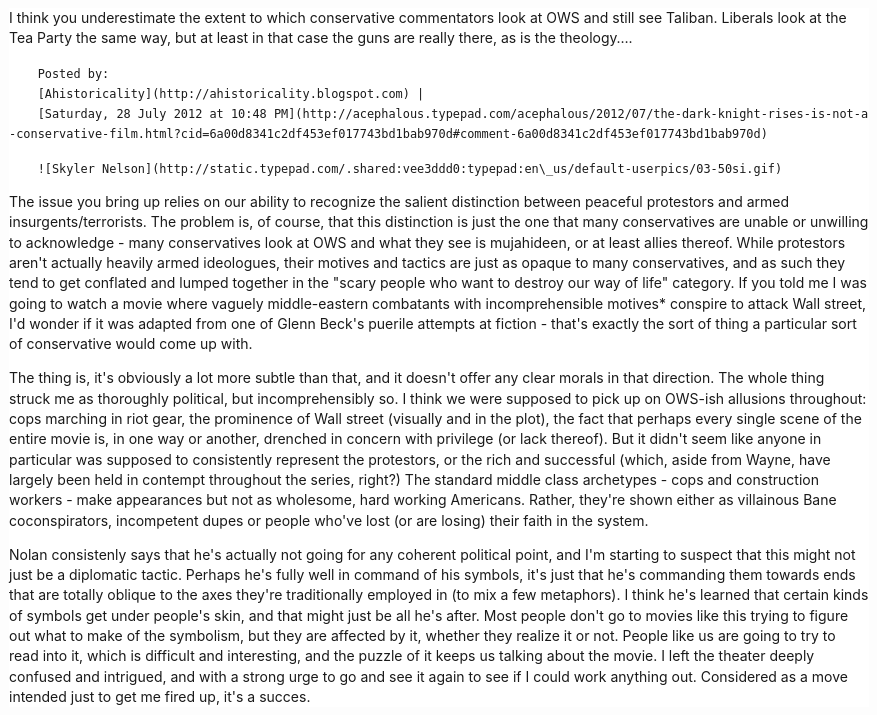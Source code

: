 
	

		

I think you underestimate the extent to which conservative commentators look at OWS and still see Taliban. Liberals look at the Tea Party the same way, but at least in that case the guns are really there, as is the theology….

	

		Posted by:
		[Ahistoricality](http://ahistoricality.blogspot.com) |
		[Saturday, 28 July 2012 at 10:48 PM](http://acephalous.typepad.com/acephalous/2012/07/the-dark-knight-rises-is-not-a-conservative-film.html?cid=6a00d8341c2df453ef017743bd1bab970d#comment-6a00d8341c2df453ef017743bd1bab970d)

[]()

	

		![Skyler Nelson](http://static.typepad.com/.shared:vee3ddd0:typepad:en\_us/default-userpics/03-50si.gif)
	

	

		

The issue you bring up relies on our ability to recognize the salient distinction between peaceful protestors and armed insurgents/terrorists.  The problem is, of course, that this distinction is just the one that many conservatives are unable or unwilling to acknowledge - many conservatives look at OWS and what they see is mujahideen, or at least allies thereof.  While protestors aren't actually heavily armed ideologues, their motives and tactics are just as opaque to many conservatives, and as such they tend to get conflated and lumped together in the "scary people who want to destroy our way of life" category.  If you told me I was going to watch a movie where vaguely middle-eastern combatants with incomprehensible motives\* conspire to attack Wall street, I'd wonder if it was adapted from one of Glenn Beck's puerile attempts at fiction - that's exactly the sort of thing a particular sort of conservative would come up with.

The thing is, it's obviously a lot more subtle than that, and it doesn't offer any clear morals in that direction.  The whole thing struck me as thoroughly political, but incomprehensibly so.  I think we were supposed to pick up on OWS-ish allusions throughout: cops marching in riot gear, the prominence of Wall street (visually and in the plot), the fact that perhaps every single scene of the entire movie is, in one way or another, drenched in concern with privilege (or lack thereof).  But it didn't seem like anyone in particular was supposed to consistently represent the protestors, or the rich and successful (which, aside from Wayne, have largely been held in contempt throughout the series, right?)  The standard middle class archetypes - cops and construction workers - make appearances but not as wholesome, hard working Americans.  Rather, they're shown either as villainous Bane coconspirators, incompetent dupes or people who've lost (or are losing) their faith in the system.

Nolan consistenly says that he's actually not going for any coherent political point, and I'm starting to suspect that this might not just be a diplomatic tactic.  Perhaps he's fully well in command of his symbols, it's just that he's commanding them towards ends that are totally oblique to the axes they're traditionally employed in (to mix a few metaphors).  I think he's learned that certain kinds of symbols get under people's skin, and that might just be all he's after.  Most people don't go to movies like this trying to figure out what to make of the symbolism, but they are affected by it, whether they realize it or not.  People like us are going to try to read into it, which is difficult and interesting, and the puzzle of it keeps us talking about the movie.  I left the theater deeply confused and intrigued, and with a strong urge to go and see it again to see if I could work anything out.  Considered as a move intended just to get me fired up, it's a succes.
